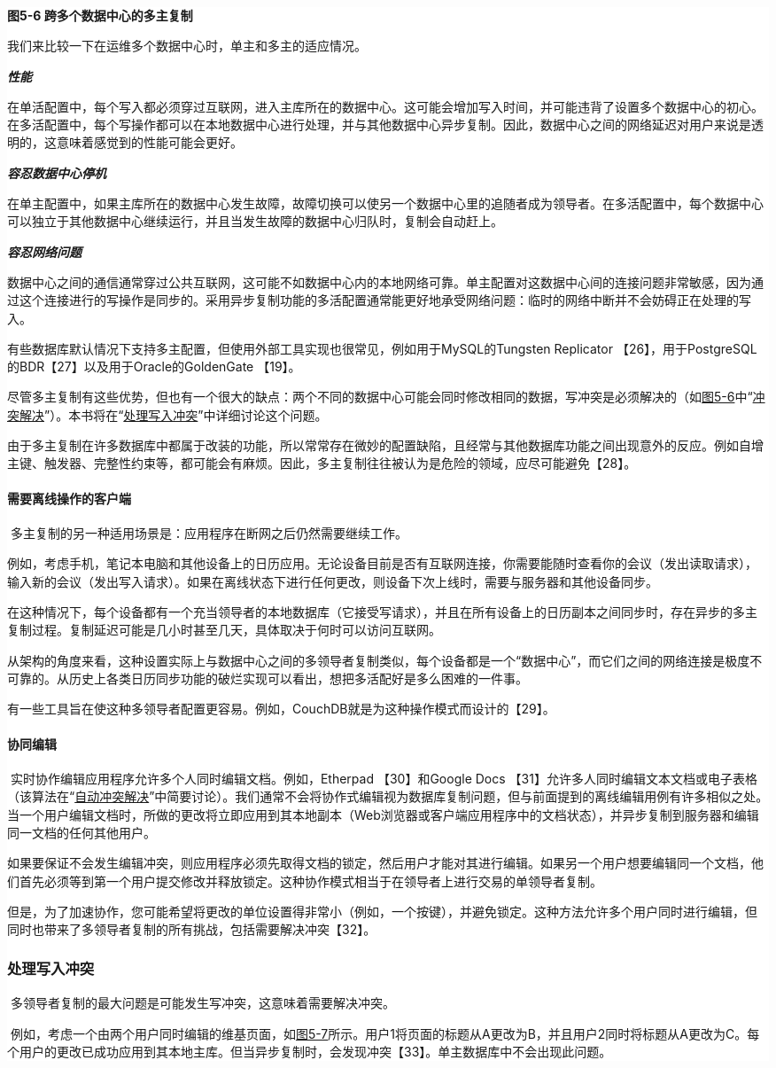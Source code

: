 
**图5-6 跨多个数据中心的多主复制**

我们来比较一下在运维多个数据中心时，单主和多主的适应情况。

***性能***

​	在单活配置中，每个写入都必须穿过互联网，进入主库所在的数据中心。这可能会增加写入时间，并可能违背了设置多个数据中心的初心。在多活配置中，每个写操作都可以在本地数据中心进行处理，并与其他数据中心异步复制。因此，数据中心之间的网络延迟对用户来说是透明的，这意味着感觉到的性能可能会更好。

***容忍数据中心停机***

​	在单主配置中，如果主库所在的数据中心发生故障，故障切换可以使另一个数据中心里的追随者成为领导者。在多活配置中，每个数据中心可以独立于其他数据中心继续运行，并且当发生故障的数据中心归队时，复制会自动赶上。

***容忍网络问题***

​	数据中心之间的通信通常穿过公共互联网，这可能不如数据中心内的本地网络可靠。单主配置对这数据中心间的连接问题非常敏感，因为通过这个连接进行的写操作是同步的。采用异步复制功能的多活配置通常能更好地承受网络问题：临时的网络中断并不会妨碍正在处理的写入。

​	有些数据库默认情况下支持多主配置，但使用外部工具实现也很常见，例如用于MySQL的Tungsten Replicator 【26】，用于PostgreSQL的BDR【27】以及用于Oracle的GoldenGate 【19】。

​	尽管多主复制有这些优势，但也有一个很大的缺点：两个不同的数据中心可能会同时修改相同的数据，写冲突是必须解决的（如[图5-6](img/fig5-6.png)中“[冲突解决](#冲突解决)”）。本书将在“[处理写入冲突](#处理写入冲突)”中详细讨论这个问题。

​	由于多主复制在许多数据库中都属于改装的功能，所以常常存在微妙的配置缺陷，且经常与其他数据库功能之间出现意外的反应。例如自增主键、触发器、完整性约束等，都可能会有麻烦。因此，多主复制往往被认为是危险的领域，应尽可能避免【28】。

#### 需要离线操作的客户端

​	多主复制的另一种适用场景是：应用程序在断网之后仍然需要继续工作。

​	例如，考虑手机，笔记本电脑和其他设备上的日历应用。无论设备目前是否有互联网连接，你需要能随时查看你的会议（发出读取请求），输入新的会议（发出写入请求）。如果在离线状态下进行任何更改，则设备下次上线时，需要与服务器和其他设备同步。

​	在这种情况下，每个设备都有一个充当领导者的本地数据库（它接受写请求），并且在所有设备上的日历副本之间同步时，存在异步的多主复制过程。复制延迟可能是几小时甚至几天，具体取决于何时可以访问互联网。

​	从架构的角度来看，这种设置实际上与数据中心之间的多领导者复制类似，每个设备都是一个“数据中心”，而它们之间的网络连接是极度不可靠的。从历史上各类日历同步功能的破烂实现可以看出，想把多活配好是多么困难的一件事。

​	有一些工具旨在使这种多领导者配置更容易。例如，CouchDB就是为这种操作模式而设计的【29】。

#### 协同编辑

​	实时协作编辑应用程序允许多个人同时编辑文档。例如，Etherpad 【30】和Google Docs 【31】允许多人同时编辑文本文档或电子表格（该算法在“[自动冲突解决](#自动冲突解决)”中简要讨论）。我们通常不会将协作式编辑视为数据库复制问题，但与前面提到的离线编辑用例有许多相似之处。当一个用户编辑文档时，所做的更改将立即应用到其本地副本（Web浏览器或客户端应用程序中的文档状态），并异步复制到服务器和编辑同一文档的任何其他用户。

​	如果要保证不会发生编辑冲突，则应用程序必须先取得文档的锁定，然后用户才能对其进行编辑。如果另一个用户想要编辑同一个文档，他们首先必须等到第一个用户提交修改并释放锁定。这种协作模式相当于在领导者上进行交易的单领导者复制。

​	但是，为了加速协作，您可能希望将更改的单位设置得非常小（例如，一个按键），并避免锁定。这种方法允许多个用户同时进行编辑，但同时也带来了多领导者复制的所有挑战，包括需要解决冲突【32】。

### 处理写入冲突

​	多领导者复制的最大问题是可能发生写冲突，这意味着需要解决冲突。

​	例如，考虑一个由两个用户同时编辑的维基页面，如[图5-7](img/fig5-7.png)所示。用户1将页面的标题从A更改为B，并且用户2同时将标题从A更改为C。每个用户的更改已成功应用到其本地主库。但当异步复制时，会发现冲突【33】。单主数据库中不会出现此问题。
